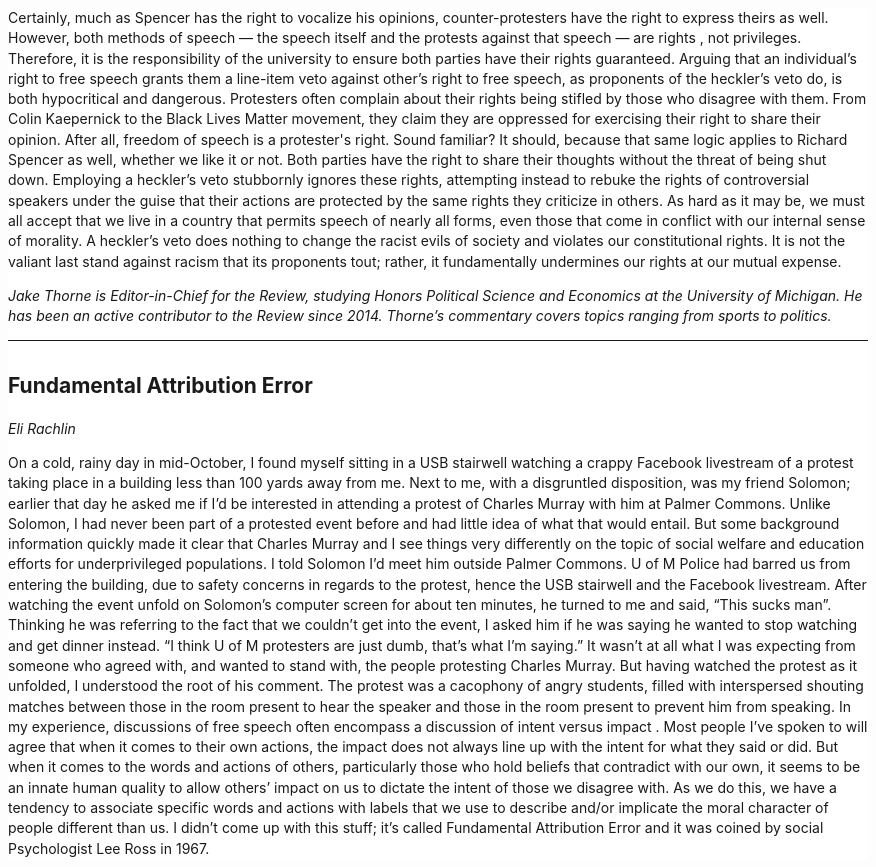 Certainly, much as Spencer has the right to vocalize his opinions, counter-protesters have the right to express theirs as well. However, both methods of speech — the speech itself and the protests against that speech — are rights , not privileges. Therefore, it is the responsibility of the university to ensure both parties have their rights guaranteed. Arguing that an individual’s right to free speech grants them a line-item veto against other’s right to free speech, as proponents of the heckler’s veto do, is both hypocritical and dangerous. Protesters often complain about their rights being stifled by those who disagree with them. From Colin Kaepernick to the Black Lives Matter movement, they claim they are oppressed for exercising their right to share their opinion. After all, freedom of speech is a protester's right. Sound familiar? It should, because that same logic applies to Richard Spencer as well, whether we like it or not. Both parties have the right to share their thoughts without the threat of being shut down. Employing a heckler’s veto stubbornly ignores these rights, attempting instead to rebuke the rights of controversial speakers under the guise that their actions are protected by the same rights they criticize in others.
As hard as it may be, we must all accept that we live in a country that permits speech of nearly all forms, even those that come in conflict with our internal sense of morality. A heckler’s veto does nothing to change the racist evils of society and violates our constitutional rights. It is not the valiant last stand against racism that its proponents tout; rather, it fundamentally undermines our rights at our mutual expense.

_Jake Thorne is Editor-in-Chief for the Review, studying Honors Political Science
and Economics at the University of Michigan. He has been an active contributor to the Review since 2014. Thorne’s commentary covers topics ranging from sports to politics._

---

## Fundamental Attribution Error

_Eli Rachlin_

On a cold, rainy day in mid-October, I found myself sitting in a USB stairwell watching a crappy Facebook livestream of a protest taking place in a building less than 100 yards away from me. Next to me, with a disgruntled disposition, was my friend Solomon; earlier that day he asked me if I’d be interested in attending a protest of Charles Murray with him at Palmer Commons. Unlike Solomon, I had never been part of a protested event before and had little idea of what that would entail. But some background information quickly made it clear that Charles Murray and I see things very differently on the topic of social welfare and education efforts for underprivileged populations. I told Solomon I’d meet him outside Palmer Commons. 
U of M Police had barred us from entering the building, due to safety concerns in regards to the protest, hence the USB stairwell and the Facebook livestream. After watching the event unfold on Solomon’s computer screen for about ten minutes, he turned to me and said, “This sucks man”. Thinking he was referring to the fact that we couldn’t get into the event, I asked him if he was saying he wanted to stop watching and get dinner instead. “I think U of M protesters are just dumb, that’s what I’m saying.”
It wasn’t at all what I was expecting from someone who agreed with, and wanted to stand with, the people protesting Charles Murray. But having watched the protest as it unfolded, I understood the root of his comment. The protest was a cacophony of angry students, filled with interspersed shouting matches between those in the room present to hear the speaker and those in
the room present to prevent him from speaking. 
In my experience, discussions of free speech often encompass a discussion of intent versus impact . Most people I’ve spoken to will agree that when it comes to their own actions, the impact does not always line up with the intent for what they said or did. But when it comes to the words and actions of others, particularly those who hold beliefs that contradict with our own, it seems to be an innate human quality to allow others’ impact on us to dictate the intent of those we disagree with. As we do this, we have a tendency to associate specific words and actions with labels that we use to describe and/or implicate the moral character of people different than us. I didn’t come up with this stuff; it’s called Fundamental Attribution Error and it was coined by social Psychologist Lee Ross in 1967.